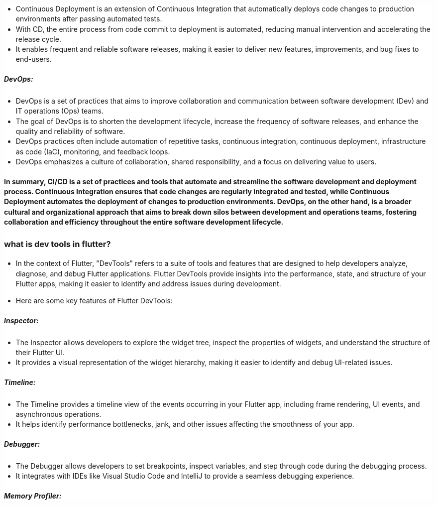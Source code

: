 - Continuous Deployment is an extension of Continuous Integration that automatically deploys code changes to production environments after passing automated tests.
- With CD, the entire process from code commit to deployment is automated, reducing manual intervention and accelerating the release cycle.
- It enables frequent and reliable software releases, making it easier to deliver new features, improvements, and bug fixes to end-users.
##### DevOps:

- DevOps is a set of practices that aims to improve collaboration and communication between software development (Dev) and IT operations (Ops) teams.
- The goal of DevOps is to shorten the development lifecycle, increase the frequency of software releases, and enhance the quality and reliability of software.
- DevOps practices often include automation of repetitive tasks, continuous integration, continuous deployment, infrastructure as code (IaC), monitoring, and feedback loops.
- DevOps emphasizes a culture of collaboration, shared responsibility, and a focus on delivering value to users.
#### In summary, CI/CD is a set of practices and tools that automate and streamline the software development and deployment process. Continuous Integration ensures that code changes are regularly integrated and tested, while Continuous Deployment automates the deployment of changes to production environments. DevOps, on the other hand, is a broader cultural and organizational approach that aims to break down silos between development and operations teams, fostering collaboration and efficiency throughout the entire software development lifecycle.

### what is dev tools in flutter?
- In the context of Flutter, "DevTools" refers to a suite of tools and features that are designed to help developers analyze, diagnose, and debug Flutter applications. Flutter DevTools provide insights into the performance, state, and structure of your Flutter apps, making it easier to identify and address issues during development.

- Here are some key features of Flutter DevTools:

##### Inspector:

- The Inspector allows developers to explore the widget tree, inspect the properties of widgets, and understand the structure of their Flutter UI.
- It provides a visual representation of the widget hierarchy, making it easier to identify and debug UI-related issues.
##### Timeline:

- The Timeline provides a timeline view of the events occurring in your Flutter app, including frame rendering, UI events, and asynchronous operations.
- It helps identify performance bottlenecks, jank, and other issues affecting the smoothness of your app.
##### Debugger:

- The Debugger allows developers to set breakpoints, inspect variables, and step through code during the debugging process.
- It integrates with IDEs like Visual Studio Code and IntelliJ to provide a seamless debugging experience.
##### Memory Profiler:
